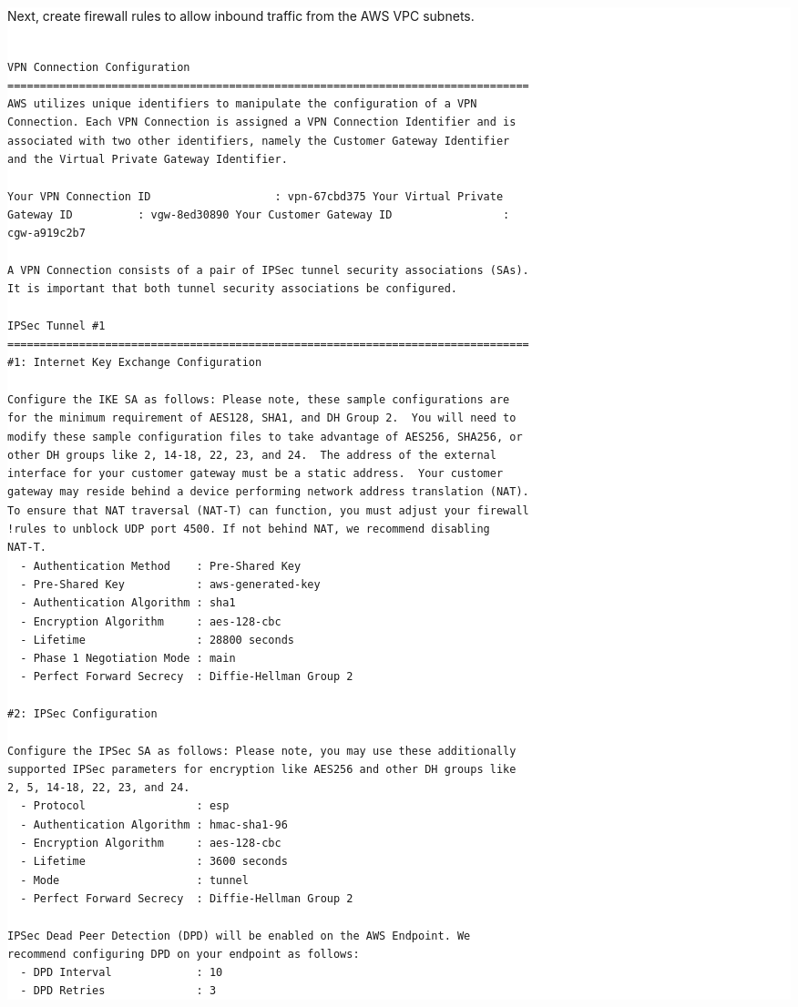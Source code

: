 Next, create firewall rules to allow inbound traffic from the AWS VPC subnets.
``` Amazon Web Services Virtual Private Cloud

VPN Connection Configuration
================================================================================
AWS utilizes unique identifiers to manipulate the configuration of a VPN
Connection. Each VPN Connection is assigned a VPN Connection Identifier and is
associated with two other identifiers, namely the Customer Gateway Identifier
and the Virtual Private Gateway Identifier.

Your VPN Connection ID                   : vpn-67cbd375 Your Virtual Private
Gateway ID          : vgw-8ed30890 Your Customer Gateway ID                 :
cgw-a919c2b7

A VPN Connection consists of a pair of IPSec tunnel security associations (SAs).
It is important that both tunnel security associations be configured.

IPSec Tunnel #1
================================================================================
#1: Internet Key Exchange Configuration

Configure the IKE SA as follows: Please note, these sample configurations are
for the minimum requirement of AES128, SHA1, and DH Group 2.  You will need to
modify these sample configuration files to take advantage of AES256, SHA256, or
other DH groups like 2, 14-18, 22, 23, and 24.  The address of the external
interface for your customer gateway must be a static address.  Your customer
gateway may reside behind a device performing network address translation (NAT).
To ensure that NAT traversal (NAT-T) can function, you must adjust your firewall
!rules to unblock UDP port 4500. If not behind NAT, we recommend disabling
NAT-T.
  - Authentication Method    : Pre-Shared Key
  - Pre-Shared Key           : aws-generated-key
  - Authentication Algorithm : sha1
  - Encryption Algorithm     : aes-128-cbc
  - Lifetime                 : 28800 seconds
  - Phase 1 Negotiation Mode : main
  - Perfect Forward Secrecy  : Diffie-Hellman Group 2

#2: IPSec Configuration

Configure the IPSec SA as follows: Please note, you may use these additionally
supported IPSec parameters for encryption like AES256 and other DH groups like
2, 5, 14-18, 22, 23, and 24.
  - Protocol                 : esp
  - Authentication Algorithm : hmac-sha1-96
  - Encryption Algorithm     : aes-128-cbc
  - Lifetime                 : 3600 seconds
  - Mode                     : tunnel
  - Perfect Forward Secrecy  : Diffie-Hellman Group 2

IPSec Dead Peer Detection (DPD) will be enabled on the AWS Endpoint. We
recommend configuring DPD on your endpoint as follows:
  - DPD Interval             : 10
  - DPD Retries              : 3

```
